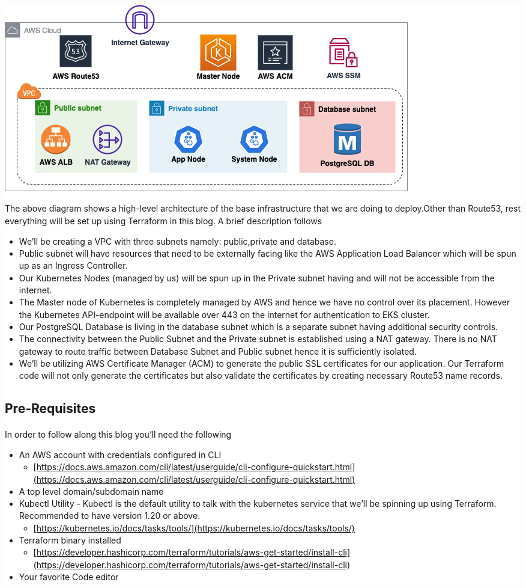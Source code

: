 ![AWS EKS Architecture](img/image5.png "AWS EKS Architecture")

The above diagram shows a high-level architecture of the base infrastructure that we are doing to deploy.Other than Route53, rest everything will be set up using Terraform in this blog. A brief description follows

* We’ll be creating a VPC with three subnets namely: public,private and database.
* Public subnet will have resources that need to be externally facing like the AWS Application Load Balancer which will be spun up as an Ingress Controller.
* Our Kubernetes Nodes (managed by us) will be spun up in the Private subnet having and will not be accessible from the internet.
* The Master node of Kubernetes is completely managed by AWS and hence we have no control over its placement. However the Kubernetes API-endpoint will be available over 443 on the internet for authentication to EKS cluster.
* Our PostgreSQL Database is living in the database subnet which is a separate subnet having additional security controls.
* The connectivity between the Public Subnet and the Private subnet is established using a NAT gateway. There is no NAT gateway to route traffic between Database Subnet and Public subnet hence it is sufficiently isolated.
* We’ll be utilizing AWS Certificate Manager (ACM) to generate the public SSL certificates for our application. Our Terraform code will not only generate the certificates but also validate the certificates by creating necessary Route53 name records.

## Pre-Requisites

In order to follow along this blog you’ll need the following

* An AWS account with credentials configured in CLI
    * [https://docs.aws.amazon.com/cli/latest/userguide/cli-configure-quickstart.html](https://docs.aws.amazon.com/cli/latest/userguide/cli-configure-quickstart.html) 
* A top level domain/subdomain name
* Kubectl Utility - Kubectl is the default utility to talk with the kubernetes service that we’ll be spinning up using Terraform. Recommended to have version 1.20 or above.
    * [https://kubernetes.io/docs/tasks/tools/](https://kubernetes.io/docs/tasks/tools/)
* Terraform binary installed
    * [https://developer.hashicorp.com/terraform/tutorials/aws-get-started/install-cli](https://developer.hashicorp.com/terraform/tutorials/aws-get-started/install-cli)
* Your favorite Code editor
